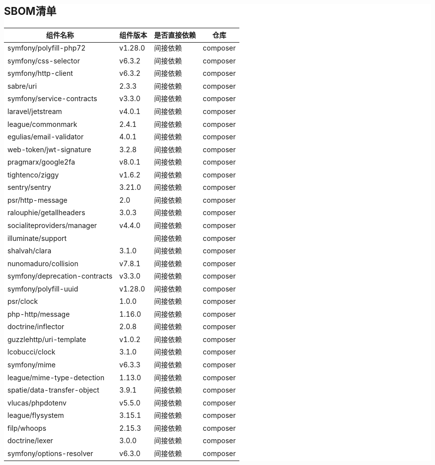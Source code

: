 


## SBOM清单

| 组件名称 | 组件版本 | 是否直接依赖 | 仓库 |
| -------- | -------- | ------------ | ---- |
|symfony/polyfill-php72|v1.28.0|间接依赖|composer|
|symfony/css-selector|v6.3.2|间接依赖|composer|
|symfony/http-client|v6.3.2|间接依赖|composer|
|sabre/uri|2.3.3|间接依赖|composer|
|symfony/service-contracts|v3.3.0|间接依赖|composer|
|laravel/jetstream|v4.0.1|间接依赖|composer|
|league/commonmark|2.4.1|间接依赖|composer|
|egulias/email-validator|4.0.1|间接依赖|composer|
|web-token/jwt-signature|3.2.8|间接依赖|composer|
|pragmarx/google2fa|v8.0.1|间接依赖|composer|
|tightenco/ziggy|v1.6.2|间接依赖|composer|
|sentry/sentry|3.21.0|间接依赖|composer|
|psr/http-message|2.0|间接依赖|composer|
|ralouphie/getallheaders|3.0.3|间接依赖|composer|
|socialiteproviders/manager|v4.4.0|间接依赖|composer|
|illuminate/support||间接依赖|composer|
|shalvah/clara|3.1.0|间接依赖|composer|
|nunomaduro/collision|v7.8.1|间接依赖|composer|
|symfony/deprecation-contracts|v3.3.0|间接依赖|composer|
|symfony/polyfill-uuid|v1.28.0|间接依赖|composer|
|psr/clock|1.0.0|间接依赖|composer|
|php-http/message|1.16.0|间接依赖|composer|
|doctrine/inflector|2.0.8|间接依赖|composer|
|guzzlehttp/uri-template|v1.0.2|间接依赖|composer|
|lcobucci/clock|3.1.0|间接依赖|composer|
|symfony/mime|v6.3.3|间接依赖|composer|
|league/mime-type-detection|1.13.0|间接依赖|composer|
|spatie/data-transfer-object|3.9.1|间接依赖|composer|
|vlucas/phpdotenv|v5.5.0|间接依赖|composer|
|league/flysystem|3.15.1|间接依赖|composer|
|filp/whoops|2.15.3|间接依赖|composer|
|doctrine/lexer|3.0.0|间接依赖|composer|
|symfony/options-resolver|v6.3.0|间接依赖|composer|